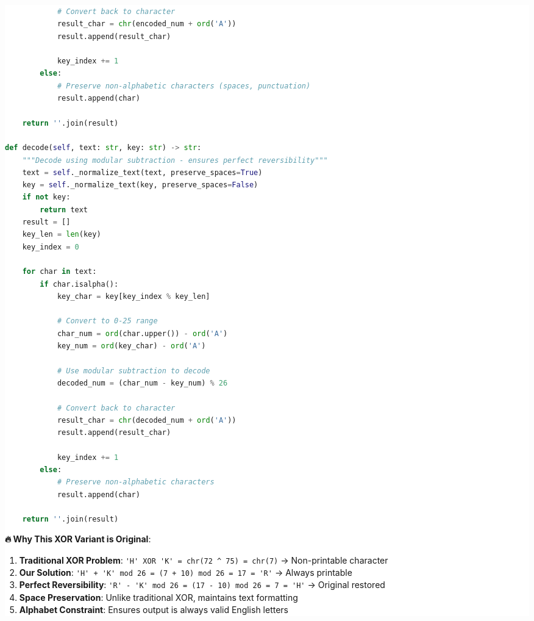 ```python
            # Convert back to character
            result_char = chr(encoded_num + ord('A'))
            result.append(result_char)
            
            key_index += 1
        else:
            # Preserve non-alphabetic characters (spaces, punctuation)
            result.append(char)
    
    return ''.join(result)

def decode(self, text: str, key: str) -> str:
    """Decode using modular subtraction - ensures perfect reversibility"""
    text = self._normalize_text(text, preserve_spaces=True)
    key = self._normalize_text(key, preserve_spaces=False)
    if not key:
        return text
    result = []
    key_len = len(key)
    key_index = 0
    
    for char in text:
        if char.isalpha():
            key_char = key[key_index % key_len]
            
            # Convert to 0-25 range
            char_num = ord(char.upper()) - ord('A')
            key_num = ord(key_char) - ord('A')
            
            # Use modular subtraction to decode
            decoded_num = (char_num - key_num) % 26
            
            # Convert back to character
            result_char = chr(decoded_num + ord('A'))
            result.append(result_char)
            
            key_index += 1
        else:
            # Preserve non-alphabetic characters
            result.append(char)
    
    return ''.join(result)
```

**🔥 Why This XOR Variant is Original**:
1. **Traditional XOR Problem**: `'H' XOR 'K' = chr(72 ^ 75) = chr(7)` → Non-printable character
2. **Our Solution**: `'H' + 'K' mod 26 = (7 + 10) mod 26 = 17 = 'R'` → Always printable
3. **Perfect Reversibility**: `'R' - 'K' mod 26 = (17 - 10) mod 26 = 7 = 'H'` → Original restored
4. **Space Preservation**: Unlike traditional XOR, maintains text formatting
5. **Alphabet Constraint**: Ensures output is always valid English letters
